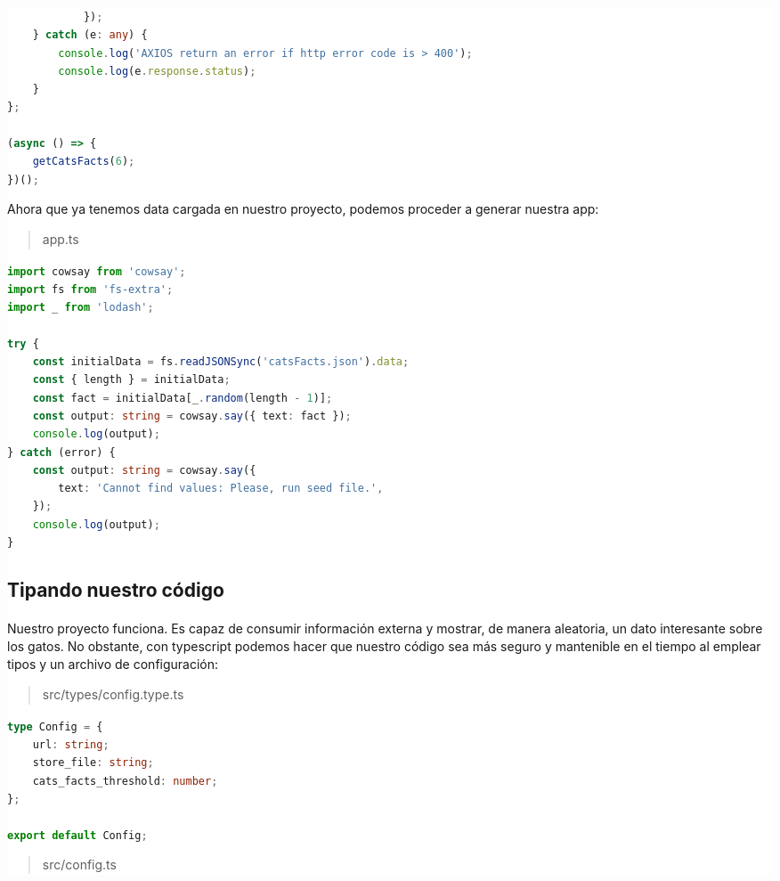```ts
			});
	} catch (e: any) {
		console.log('AXIOS return an error if http error code is > 400');
		console.log(e.response.status);
	}
};

(async () => {
	getCatsFacts(6);
})();
```

Ahora que ya tenemos data cargada en nuestro proyecto, podemos proceder a generar nuestra app:

> app.ts

```ts
import cowsay from 'cowsay';
import fs from 'fs-extra';
import _ from 'lodash';

try {
	const initialData = fs.readJSONSync('catsFacts.json').data;
	const { length } = initialData;
	const fact = initialData[_.random(length - 1)];
	const output: string = cowsay.say({ text: fact });
	console.log(output);
} catch (error) {
	const output: string = cowsay.say({
		text: 'Cannot find values: Please, run seed file.',
	});
	console.log(output);
}
```

## Tipando nuestro código

Nuestro proyecto funciona. Es capaz de consumir información externa y mostrar, de manera aleatoria, un dato interesante sobre los gatos. No obstante, con typescript podemos hacer que nuestro código sea más seguro y mantenible en el tiempo al emplear tipos y un archivo de configuración:

> src/types/config.type.ts

```ts
type Config = {
	url: string;
	store_file: string;
	cats_facts_threshold: number;
};

export default Config;
```

> src/config.ts
